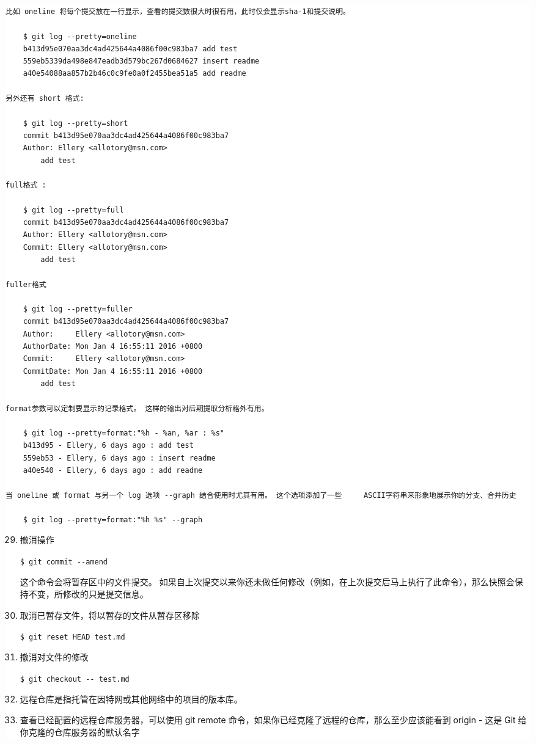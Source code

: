 	比如 oneline 将每个提交放在一行显示，查看的提交数很大时很有用，此时仅会显示sha-1和提交说明。

		$ git log --pretty=oneline
		b413d95e070aa3dc4ad425644a4086f00c983ba7 add test
		559eb5339da498e847eadb3d579bc267d0684627 insert readme
		a40e54088aa857b2b46c0c9fe0a0f2455bea51a5 add readme

	另外还有 short 格式:

		$ git log --pretty=short
		commit b413d95e070aa3dc4ad425644a4086f00c983ba7
		Author: Ellery <allotory@msn.com>
		    add test

	full格式 :

		$ git log --pretty=full
		commit b413d95e070aa3dc4ad425644a4086f00c983ba7
		Author: Ellery <allotory@msn.com>
		Commit: Ellery <allotory@msn.com>
		    add test

	fuller格式 

		$ git log --pretty=fuller
		commit b413d95e070aa3dc4ad425644a4086f00c983ba7
		Author:     Ellery <allotory@msn.com>
		AuthorDate: Mon Jan 4 16:55:11 2016 +0800
		Commit:     Ellery <allotory@msn.com>
		CommitDate: Mon Jan 4 16:55:11 2016 +0800
		    add test

	format参数可以定制要显示的记录格式。 这样的输出对后期提取分析格外有用。

		$ git log --pretty=format:"%h - %an, %ar : %s"
		b413d95 - Ellery, 6 days ago : add test
		559eb53 - Ellery, 6 days ago : insert readme
		a40e540 - Ellery, 6 days ago : add readme

	当 oneline 或 format 与另一个 log 选项 --graph 结合使用时尤其有用。 这个选项添加了一些     ASCII字符串来形象地展示你的分支、合并历史

		$ git log --pretty=format:"%h %s" --graph

29. 撤消操作

		$ git commit --amend

	这个命令会将暂存区中的文件提交。 如果自上次提交以来你还未做任何修改（例如，在上次提交后马上执行了此命令），那么快照会保持不变，所修改的只是提交信息。

30. 取消已暂存文件，将以暂存的文件从暂存区移除

		$ git reset HEAD test.md

31. 撤消对文件的修改

		$ git checkout -- test.md

32. 远程仓库是指托管在因特网或其他网络中的项目的版本库。

33. 查看已经配置的远程仓库服务器，可以使用 git remote 命令，如果你已经克隆了远程的仓库，那么至少应该能看到 origin - 这是 Git 给你克隆的仓库服务器的默认名字
